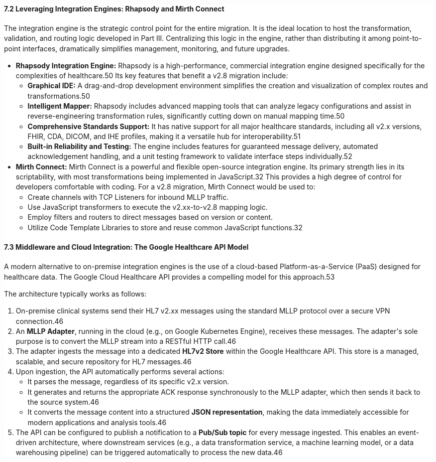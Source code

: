#### **7.2 Leveraging Integration Engines: Rhapsody and Mirth Connect**

The integration engine is the strategic control point for the entire migration. It is the ideal location to host the transformation, validation, and routing logic developed in Part III. Centralizing this logic in the engine, rather than distributing it among point-to-point interfaces, dramatically simplifies management, monitoring, and future upgrades.

* **Rhapsody Integration Engine:** Rhapsody is a high-performance, commercial integration engine designed specifically for the complexities of healthcare.50 Its key features that benefit a v2.8 migration include:  
  * **Graphical IDE:** A drag-and-drop development environment simplifies the creation and visualization of complex routes and transformations.50  
  * **Intelligent Mapper:** Rhapsody includes advanced mapping tools that can analyze legacy configurations and assist in reverse-engineering transformation rules, significantly cutting down on manual mapping time.50  
  * **Comprehensive Standards Support:** It has native support for all major healthcare standards, including all v2.x versions, FHIR, CDA, DICOM, and IHE profiles, making it a versatile hub for interoperability.51  
  * **Built-in Reliability and Testing:** The engine includes features for guaranteed message delivery, automated acknowledgement handling, and a unit testing framework to validate interface steps individually.52  
* **Mirth Connect:** Mirth Connect is a powerful and flexible open-source integration engine. Its primary strength lies in its scriptability, with most transformations being implemented in JavaScript.32 This provides a high degree of control for developers comfortable with coding. For a v2.8 migration, Mirth Connect would be used to:  
  * Create channels with TCP Listeners for inbound MLLP traffic.  
  * Use JavaScript transformers to execute the v2.xx-to-v2.8 mapping logic.  
  * Employ filters and routers to direct messages based on version or content.  
  * Utilize Code Template Libraries to store and reuse common JavaScript functions.32

#### **7.3 Middleware and Cloud Integration: The Google Healthcare API Model**

A modern alternative to on-premise integration engines is the use of a cloud-based Platform-as-a-Service (PaaS) designed for healthcare data. The Google Cloud Healthcare API provides a compelling model for this approach.53

The architecture typically works as follows:

1. On-premise clinical systems send their HL7 v2.xx messages using the standard MLLP protocol over a secure VPN connection.46  
2. An **MLLP Adapter**, running in the cloud (e.g., on Google Kubernetes Engine), receives these messages. The adapter's sole purpose is to convert the MLLP stream into a RESTful HTTP call.46  
3. The adapter ingests the message into a dedicated **HL7v2 Store** within the Google Healthcare API. This store is a managed, scalable, and secure repository for HL7 messages.46  
4. Upon ingestion, the API automatically performs several actions:  
   * It parses the message, regardless of its specific v2.x version.  
   * It generates and returns the appropriate ACK response synchronously to the MLLP adapter, which then sends it back to the source system.46  
   * It converts the message content into a structured **JSON representation**, making the data immediately accessible for modern applications and analysis tools.46  
5. The API can be configured to publish a notification to a **Pub/Sub topic** for every message ingested. This enables an event-driven architecture, where downstream services (e.g., a data transformation service, a machine learning model, or a data warehousing pipeline) can be triggered automatically to process the new data.46
